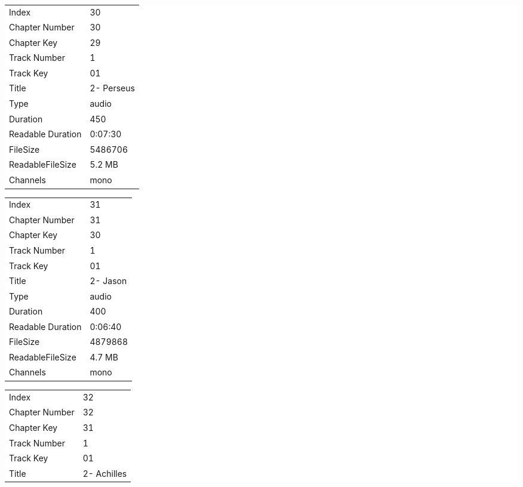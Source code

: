 |  |  |
| - | - |
| Index | 30 |
| Chapter Number | 30 |
| Chapter Key | 29 |
| Track Number | 1 |
| Track Key | 01 |
| Title | 2- Perseus |
| Type | audio |
| Duration | 450 |
| Readable Duration | 0:07:30 |
| FileSize | 5486706 |
| ReadableFileSize | 5.2 MB |
| Channels | mono |

|  |  |
| - | - |
| Index | 31 |
| Chapter Number | 31 |
| Chapter Key | 30 |
| Track Number | 1 |
| Track Key | 01 |
| Title | 2- Jason |
| Type | audio |
| Duration | 400 |
| Readable Duration | 0:06:40 |
| FileSize | 4879868 |
| ReadableFileSize | 4.7 MB |
| Channels | mono |

|  |  |
| - | - |
| Index | 32 |
| Chapter Number | 32 |
| Chapter Key | 31 |
| Track Number | 1 |
| Track Key | 01 |
| Title | 2- Achilles |